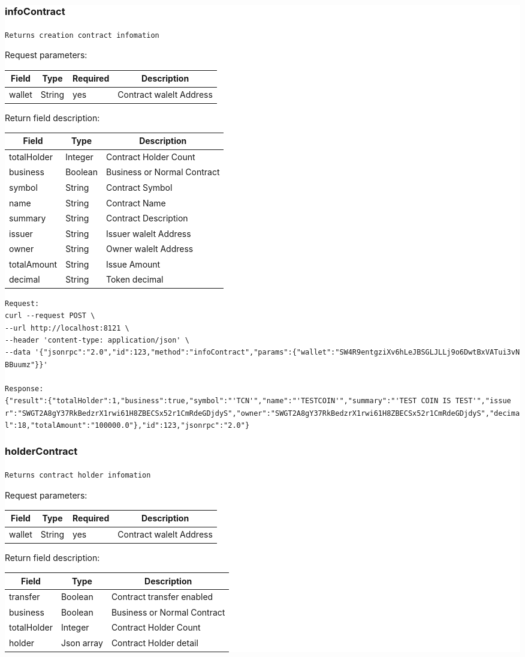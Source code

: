 ### infoContract
```
Returns creation contract infomation
```

Request parameters:

Field | Type | Required | Description |
---------|--------|---------|--------|
wallet | String | yes |	Contract walelt Address	|

Return field description:

Field | Type | Description |
---------|---------|---------|
totalHolder | Integer |	Contract Holder Count |	
business | Boolean |	Business or Normal Contract	|
symbol | String |	Contract Symbol	|
name | String |	Contract Name	|
summary | String |	Contract Description|
issuer | String |	Issuer walelt Address|
owner | String |	Owner walelt Address|
totalAmount | String |	Issue Amount|
decimal | String |	Token decimal|

```
Request:
curl --request POST \
--url http://localhost:8121 \
--header 'content-type: application/json' \
--data '{"jsonrpc":"2.0","id":123,"method":"infoContract","params":{"wallet":"SW4R9entgziXv6hLeJBSGLJLLj9o6DwtBxVATui3vNBBuumz"}}'

Response:
{"result":{"totalHolder":1,"business":true,"symbol":"'TCN'","name":"'TESTCOIN'","summary":"'TEST COIN IS TEST'","issuer":"SWGT2A8gY37RkBedzrX1rwi61H8ZBECSx52r1CmRdeGDjdyS","owner":"SWGT2A8gY37RkBedzrX1rwi61H8ZBECSx52r1CmRdeGDjdyS","decimal":18,"totalAmount":"100000.0"},"id":123,"jsonrpc":"2.0"}
```
### holderContract
```
Returns contract holder infomation
```

Request parameters:

Field | Type | Required | Description |
---------|--------|---------|--------|
wallet | String | yes |	Contract walelt Address	|

Return field description:

Field | Type | Description |
---------|---------|---------|
transfer | Boolean |	Contract transfer enabled |
business | Boolean |	Business or Normal Contract	|
totalHolder | Integer |	Contract Holder Count |
holder | Json array | Contract Holder detail |	
